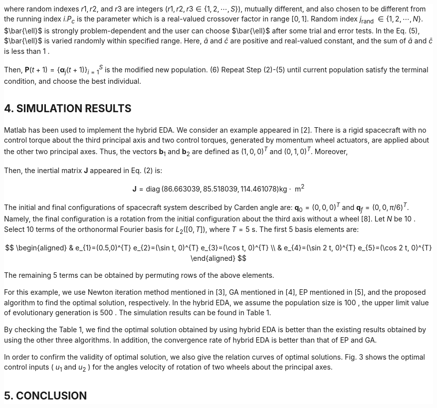 where random indexes $r 1, r 2$, and $r 3$ are integers $(r 1, r 2, r 3 \in\{1,2, \cdots, S\})$, mutually different, and also chosen to be different from the running index $i . P_{c}$ is the parameter which is a real-valued crossover factor in range $[0,1]$. Random index $j_{\text {rand }} \in\{1,2, \cdots, N\}$. $\bar{\ell}$ is strongly problem-dependent and the user can choose $\bar{\ell}$ after some trial and error tests. In the Eq. (5), $\bar{\ell}$ is varied randomly within specified range. Here, $\bar{a}$ and $\bar{c}$ are positive and real-valued constant, and the sum of $\bar{a}$ and $\bar{c}$ is less than 1 .

Then, $\mathbf{P}(t+1)=\left\{\boldsymbol{\alpha}_{j}(t+1)\right\}_{i=1}^{S}$ is the modified new population.
(6) Repeat Step (2)-(5) until current population satisfy the terminal condition, and choose the best individual.

## 4. SIMULATION RESULTS

Matlab has been used to implement the hybrid EDA. We consider an example appeared in [2]. There is a rigid spacecraft with no control torque about the third principal axis and two control torques, generated by momentum wheel actuators, are applied about the other two principal axes. Thus, the vectors $\mathbf{b}_{1}$ and $\mathbf{b}_{2}$ are defined as $(1,0,0)^{T}$ and $(0,1,0)^{T}$. Moreover,

Then, the inertial matrix $\mathbf{J}$ appeared in Eq. (2) is:

$$
\mathbf{J}=\operatorname{diag}(86.663039,85.518039,114.461078) \mathrm{kg} \cdot \mathrm{~m}^{2}
$$

The initial and final configurations of spacecraft system described by Carden angle are: $\mathbf{q}_{0}=(0,0,0)^{T}$ and $\mathbf{q}_{f}=(0,0, \pi / 6)^{T}$. Namely, the final configuration is a rotation from the initial configuration about the third axis without a wheel [8]. Let $N$ be 10 . Select 10 terms of the orthonormal Fourier basis for $L_{2}([0, T])$, where $T=5 \mathrm{~s}$. The first 5 basis elements are:

$$
\begin{aligned}
& e_{1}=(0.5,0)^{T} e_{2}=(\sin t, 0)^{T} e_{3}=(\cos t, 0)^{T} \\
& e_{4}=(\sin 2 t, 0)^{T} e_{5}=(\cos 2 t, 0)^{T}
\end{aligned}
$$

The remaining 5 terms can be obtained by permuting rows of the above elements.

For this example, we use Newton iteration method mentioned in [3], GA mentioned in [4], EP mentioned in [5], and the proposed algorithm to find the optimal solution, respectively. In the hybrid EDA, we assume the population size is 100 , the upper limit value of evolutionary generation is 500 . The simulation results can be found in Table 1.

By checking the Table 1, we find the optimal solution obtained by using hybrid EDA is better than the existing results obtained by using the other three algorithms. In addition, the convergence rate of hybrid EDA is better than that of EP and GA.

In order to confirm the validity of optimal solution, we also give the relation curves of optimal solutions. Fig. 3 shows the optimal control inputs ( $u_{1}$ and $u_{2}$ ) for the angles velocity of rotation of two wheels about the principal axes.

## 5. CONCLUSION
